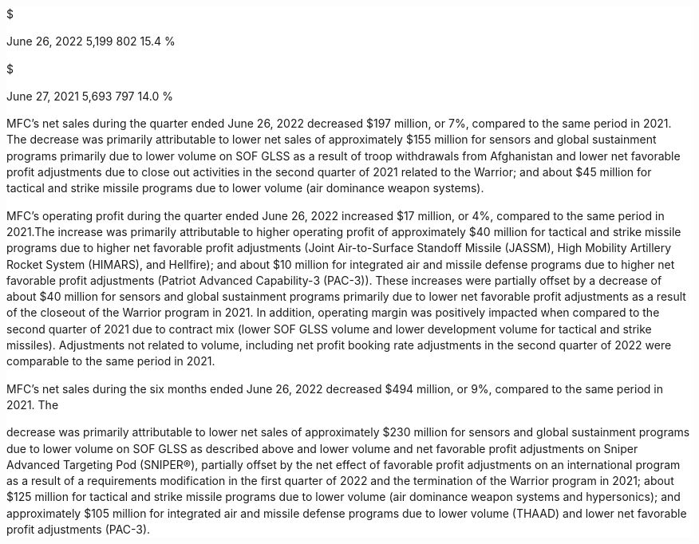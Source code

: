 $

June 26,
2022
5,199
802
15.4 %

$

June 27,
2021
5,693
797
14.0 %

MFC’s net sales during the quarter ended June 26, 2022 decreased $197 million, or 7%, compared to the same period in 2021. The
decrease was primarily attributable to lower net sales of approximately $155 million for sensors and global sustainment programs primarily
due to lower volume on SOF GLSS as a result of troop withdrawals from Afghanistan and lower net favorable profit adjustments due to close
out activities in the second quarter of 2021 related to the Warrior; and about $45 million for tactical and strike missile programs due to lower
volume (air dominance weapon systems).

MFC’s operating profit during the quarter ended June 26, 2022 increased $17 million, or 4%, compared to the same period in 2021.The
increase was primarily attributable to higher operating profit of approximately $40 million for tactical and strike missile programs due to higher
net favorable profit adjustments (Joint Air-to-Surface Standoff Missile (JASSM), High Mobility Artillery Rocket System (HIMARS), and
Hellfire); and about $10 million for integrated air and missile defense programs due to higher net favorable profit adjustments (Patriot
Advanced Capability-3 (PAC-3)). These increases were partially offset by a decrease of about $40 million for sensors and global sustainment
programs primarily due to lower net favorable profit adjustments as a result of the closeout of the Warrior program in 2021. In addition,
operating margin was positively impacted when compared to the second quarter of 2021 due to contract mix (lower SOF GLSS volume and
lower development volume for tactical and strike missiles). Adjustments not related to volume, including net profit booking rate adjustments in
the second quarter of 2022 were comparable to the same period in 2021.

MFC’s net sales during the six months ended June 26, 2022 decreased $494 million, or 9%, compared to the same period in 2021. The

decrease was primarily attributable to lower net sales of approximately $230 million for sensors and global sustainment programs due to
lower volume on SOF GLSS as described above and lower volume and net favorable profit adjustments on Sniper Advanced Targeting Pod
(SNIPER®), partially offset by the net effect of favorable profit adjustments on an international program as a result of a requirements
modification in the first quarter of 2022 and the termination of the Warrior program in 2021; about $125 million for tactical and strike missile
programs due to lower volume (air dominance weapon systems and hypersonics); and approximately $105 million for integrated air and
missile defense programs due to lower volume (THAAD) and lower net favorable profit adjustments (PAC-3).
